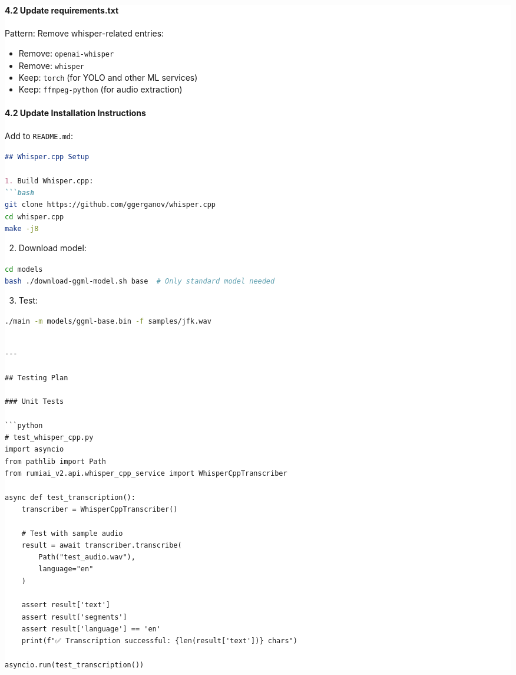 #### 4.2 Update requirements.txt
Pattern: Remove whisper-related entries:
- Remove: `openai-whisper`
- Remove: `whisper`
- Keep: `torch` (for YOLO and other ML services)
- Keep: `ffmpeg-python` (for audio extraction)

#### 4.2 Update Installation Instructions
Add to `README.md`:

```markdown
## Whisper.cpp Setup

1. Build Whisper.cpp:
```bash
git clone https://github.com/ggerganov/whisper.cpp
cd whisper.cpp
make -j8
```

2. Download model:
```bash
cd models
bash ./download-ggml-model.sh base  # Only standard model needed
```

3. Test:
```bash
./main -m models/ggml-base.bin -f samples/jfk.wav
```
```

---

## Testing Plan

### Unit Tests

```python
# test_whisper_cpp.py
import asyncio
from pathlib import Path
from rumiai_v2.api.whisper_cpp_service import WhisperCppTranscriber

async def test_transcription():
    transcriber = WhisperCppTranscriber()
    
    # Test with sample audio
    result = await transcriber.transcribe(
        Path("test_audio.wav"),
        language="en"
    )
    
    assert result['text']
    assert result['segments']
    assert result['language'] == 'en'
    print(f"✅ Transcription successful: {len(result['text'])} chars")

asyncio.run(test_transcription())
```
